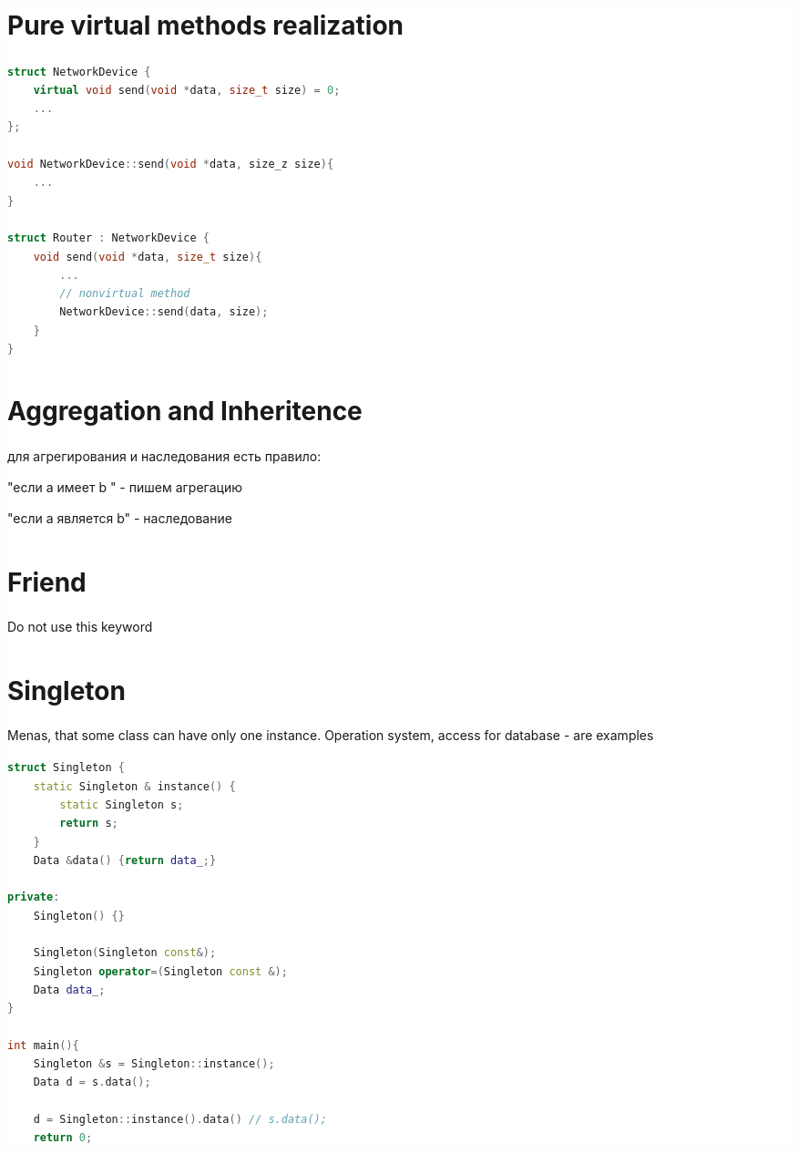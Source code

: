 ```cpp

```  

# Pure virtual methods realization  

```cpp
struct NetworkDevice {
    virtual void send(void *data, size_t size) = 0;
    ...
};

void NetworkDevice::send(void *data, size_z size){
    ...
}

struct Router : NetworkDevice {
    void send(void *data, size_t size){
        ...
        // nonvirtual method
        NetworkDevice::send(data, size);
    }
}
```

# Aggregation and Inheritence  

для агрегирования и наследования есть правило:

"если a имеет b " -  пишем агрегацию

"если a является b" - наследование


# Friend  
Do not use this keyword  

# Singleton  
Menas, that some class can have only one instance. Operation system, access for database - are examples  

```cpp
struct Singleton {
    static Singleton & instance() {
        static Singleton s;
        return s;
    }
    Data &data() {return data_;}

private:
    Singleton() {}

    Singleton(Singleton const&);
    Singleton operator=(Singleton const &);
    Data data_;
}

int main(){
    Singleton &s = Singleton::instance();
    Data d = s.data();

    d = Singleton::instance().data() // s.data();
    return 0;
```